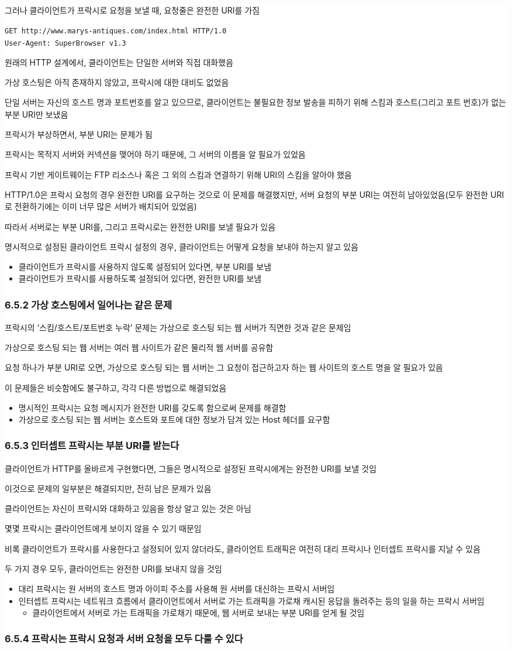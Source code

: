 그러나 클라이언트가 프락시로 요청을 보낼 때, 요청줄은 완전한 URI를 가짐

```bash
GET http://www.marys-antiques.com/index.html HTTP/1.0
User-Agent: SuperBrowser v1.3
```

원래의 HTTP 설계에서, 클라이언트는 단일한 서버와 직접 대화했음

가상 호스팅은 아직 존재하지 않았고, 프락시에 대한 대비도 없었음

단일 서버는 자신의 호스트 명과 포트번호를 알고 있으므로, 클라이언트는 불필요한 정보 발송을 피하기 위해 스킴과 호스트(그리고 포트 번호)가 없는 부분 URI만 보냈음

프락시가 부상하면서, 부분 URI는 문제가 됨

프락시는 목적지 서버와 커넥션을 맺어야 하기 때문에, 그 서버의 이름을 알 필요가 있었음

프락시 기반 게이트웨이는 FTP 리소스나 혹은 그 외의 스킴과 연결하기 위해 URI의 스킴을 알아야 했음

HTTP/1.0은 프락시 요청의 경우 완전한 URI를 요구하는 것으로 이 문제를 해결했지만, 서버 요청의 부분 URI는 여전히 남아있었음(모두 완전한 URI로 전환하기에는 이미 너무 많은 서버가 배치되어 있었음)

따라서 서버로는 부분 URI를, 그리고 프락시로는 완전한 URI를 보낼 필요가 있음

명시적으로 설정된 클라이언트 프락시 설정의 경우, 클라이언트는 어떻게 요청을 보내야 하는지 알고 있음

-   클라이언트가 프락시를 사용하지 않도록 설정되어 있다면, 부분 URI를 보냄
-   클라이언트가 프락시를 사용하도록 설정되어 있다면, 완전한 URI를 보냄

### 6.5.2 가상 호스팅에서 일어나는 같은 문제

프락시의 ‘스킴/호스트/포트번호 누락’ 문제는 가상으로 호스팅 되는 웹 서버가 직면한 것과 같은 문제임

가상으로 호스팅 되는 웹 서버는 여러 웹 사이트가 같은 물리적 웹 서버를 공유함

요청 하나가 부분 URI로 오면, 가상으로 호스팅 되는 웹 서버는 그 요청이 접근하고자 하는 웹 사이트의 호스트 명을 알 필요가 있음

이 문제들은 비슷함에도 불구하고, 각각 다른 방법으로 해결되었음

-   명시적인 프락시는 요청 메시지가 완전한 URI를 갖도록 함으로써 문제를 해결함
-   가상으로 호스팅 되는 웹 서버는 호스트와 포트에 대한 정보가 담겨 있는 Host 헤더를 요구함

### 6.5.3 인터셉트 프락시는 부분 URI를 받는다

클라이언트가 HTTP를 올바르게 구현했다면, 그들은 명시적으로 설정된 프락시에게는 완전한 URI를 보낼 것임

이것으로 문제의 일부분은 해결되지만, 전히 남은 문제가 있음

클라이언트는 자신이 프락시와 대화하고 있음을 항상 알고 있는 것은 아님

몇몇 프락시는 클라이언트에게 보이지 않을 수 있기 때문임

비록 클라이언트가 프락시를 사용한다고 설정되어 있지 않더라도, 클라이언트 트래픽은 여전히 대리 프락시나 인터셉트 프락시를 지날 수 있음

두 가지 경우 모두, 클라이언트는 완전한 URI를 보내지 않을 것임

-   대리 프락시는 원 서버의 호스트 명과 아이피 주소를 사용해 원 서버를 대신하는 프락시 서버임
-   인터셉트 프락시는 네트워크 흐름에서 클라이언트에서 서버로 가는 트래픽을 가로채 캐시된 응답을 돌려주는 등의 일을 하는 프락시 서버임
    -   클라이언트에서 서버로 가는 트래픽을 가로채기 때문에, 웹 서버로 보내는 부분 URI를 얻게 될 것임

### 6.5.4 프락시는 프락시 요청과 서버 요청을 모두 다룰 수 있다
